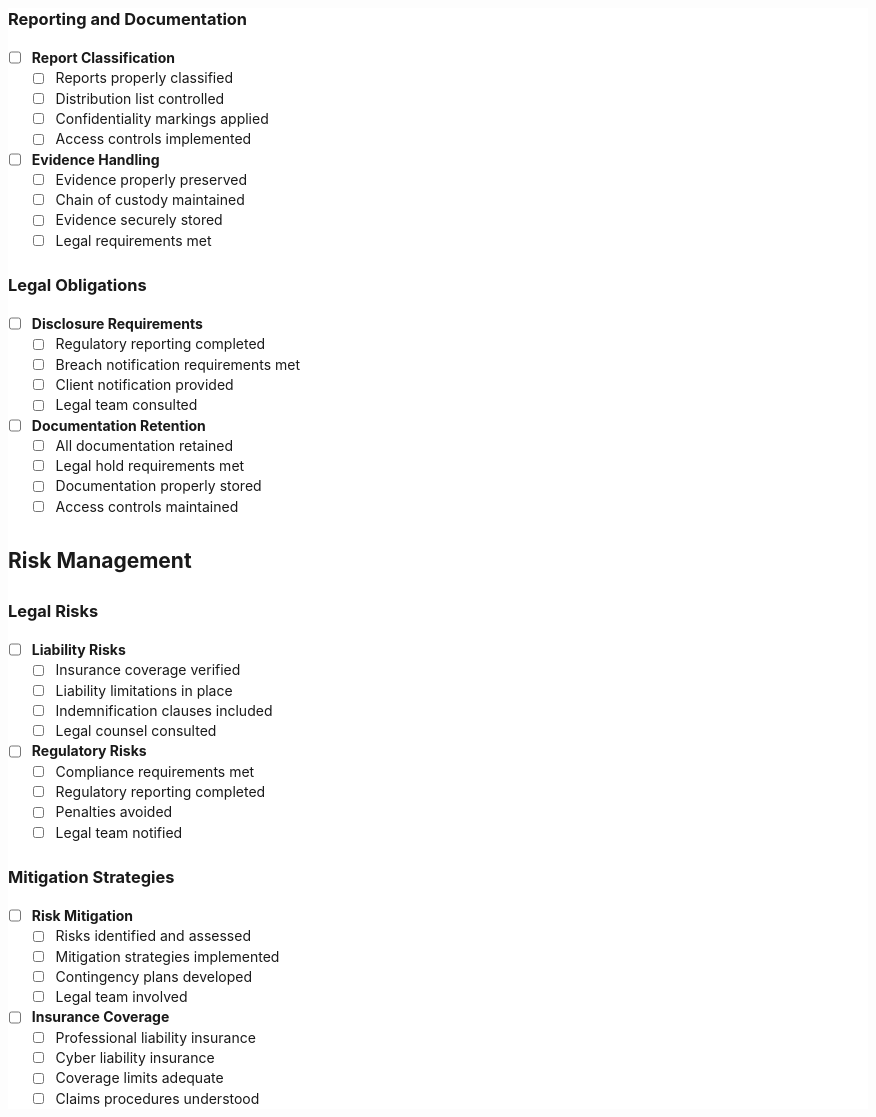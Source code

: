 ### Reporting and Documentation
- [ ] **Report Classification**
  - [ ] Reports properly classified
  - [ ] Distribution list controlled
  - [ ] Confidentiality markings applied
  - [ ] Access controls implemented

- [ ] **Evidence Handling**
  - [ ] Evidence properly preserved
  - [ ] Chain of custody maintained
  - [ ] Evidence securely stored
  - [ ] Legal requirements met

### Legal Obligations
- [ ] **Disclosure Requirements**
  - [ ] Regulatory reporting completed
  - [ ] Breach notification requirements met
  - [ ] Client notification provided
  - [ ] Legal team consulted

- [ ] **Documentation Retention**
  - [ ] All documentation retained
  - [ ] Legal hold requirements met
  - [ ] Documentation properly stored
  - [ ] Access controls maintained

## Risk Management

### Legal Risks
- [ ] **Liability Risks**
  - [ ] Insurance coverage verified
  - [ ] Liability limitations in place
  - [ ] Indemnification clauses included
  - [ ] Legal counsel consulted

- [ ] **Regulatory Risks**
  - [ ] Compliance requirements met
  - [ ] Regulatory reporting completed
  - [ ] Penalties avoided
  - [ ] Legal team notified

### Mitigation Strategies
- [ ] **Risk Mitigation**
  - [ ] Risks identified and assessed
  - [ ] Mitigation strategies implemented
  - [ ] Contingency plans developed
  - [ ] Legal team involved

- [ ] **Insurance Coverage**
  - [ ] Professional liability insurance
  - [ ] Cyber liability insurance
  - [ ] Coverage limits adequate
  - [ ] Claims procedures understood
